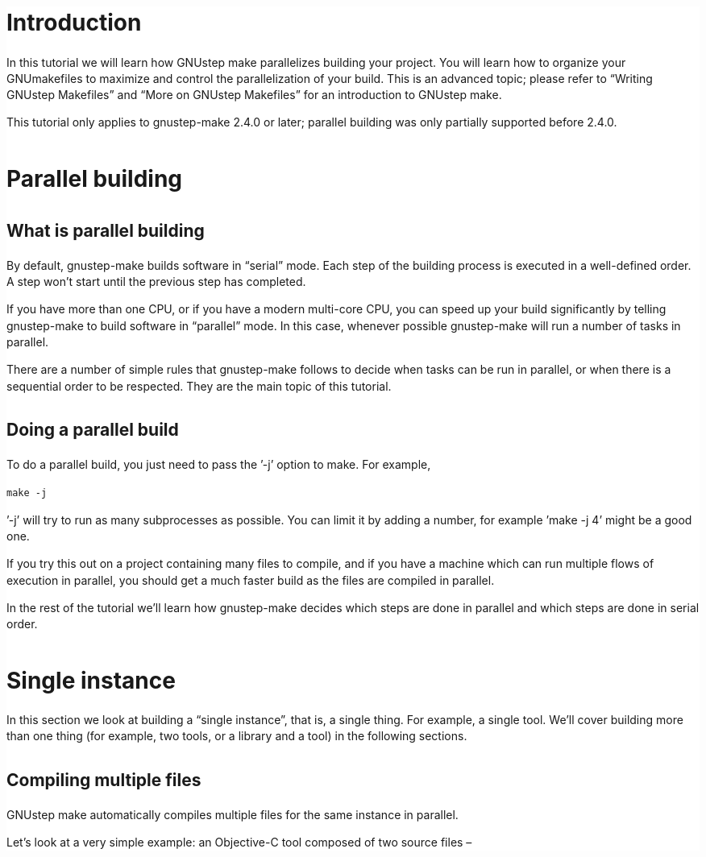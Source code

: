 Introduction
============

In this tutorial we will learn how GNUstep make parallelizes building your project. You will learn how to organize your GNUmakefiles to maximize and control the parallelization of your build. This is an advanced topic; please refer to “Writing GNUstep Makefiles” and “More on GNUstep Makefiles” for an introduction to GNUstep make.

This tutorial only applies to gnustep-make 2.4.0 or later; parallel building was only partially supported before 2.4.0.

Parallel building
=================

What is parallel building
-------------------------

By default, gnustep-make builds software in “serial” mode. Each step of the building process is executed in a well-defined order. A step won’t start until the previous step has completed.

If you have more than one CPU, or if you have a modern multi-core CPU, you can speed up your build significantly by telling gnustep-make to build software in “parallel” mode. In this case, whenever possible gnustep-make will run a number of tasks in parallel.

There are a number of simple rules that gnustep-make follows to decide when tasks can be run in parallel, or when there is a sequential order to be respected. They are the main topic of this tutorial.

Doing a parallel build
----------------------

To do a parallel build, you just need to pass the ’-j’ option to make. For example,

    make -j

’-j’ will try to run as many subprocesses as possible. You can limit it by adding a number, for example ’make -j 4’ might be a good one.

If you try this out on a project containing many files to compile, and if you have a machine which can run multiple flows of execution in parallel, you should get a much faster build as the files are compiled in parallel.

In the rest of the tutorial we’ll learn how gnustep-make decides which steps are done in parallel and which steps are done in serial order.

Single instance
===============

In this section we look at building a “single instance”, that is, a single thing. For example, a single tool. We’ll cover building more than one thing (for example, two tools, or a library and a tool) in the following sections.

Compiling multiple files
------------------------

GNUstep make automatically compiles multiple files for the same instance in parallel.

Let’s look at a very simple example: an Objective-C tool composed of two source files –
